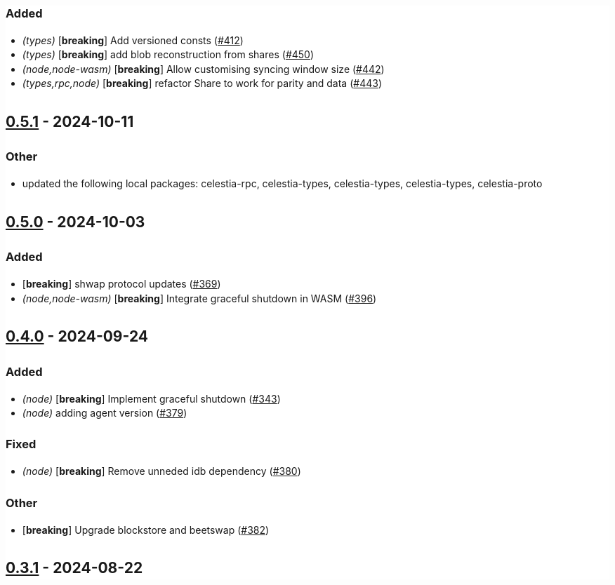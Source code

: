 ### Added

- *(types)* [**breaking**] Add versioned consts ([#412](https://github.com/eigerco/lumina/pull/412))
- *(types)* [**breaking**] add blob reconstruction from shares ([#450](https://github.com/eigerco/lumina/pull/450))
- *(node,node-wasm)* [**breaking**] Allow customising syncing window size ([#442](https://github.com/eigerco/lumina/pull/442))
- *(types,rpc,node)* [**breaking**] refactor Share to work for parity and data ([#443](https://github.com/eigerco/lumina/pull/443))

## [0.5.1](https://github.com/eigerco/lumina/compare/lumina-node-v0.5.0...lumina-node-v0.5.1) - 2024-10-11

### Other

- updated the following local packages: celestia-rpc, celestia-types, celestia-types, celestia-types, celestia-proto

## [0.5.0](https://github.com/eigerco/lumina/compare/lumina-node-v0.4.0...lumina-node-v0.5.0) - 2024-10-03

### Added

- [**breaking**] shwap protocol updates ([#369](https://github.com/eigerco/lumina/pull/369))
- *(node,node-wasm)* [**breaking**] Integrate graceful shutdown in WASM ([#396](https://github.com/eigerco/lumina/pull/396))

## [0.4.0](https://github.com/eigerco/lumina/compare/lumina-node-v0.3.1...lumina-node-v0.4.0) - 2024-09-24

### Added

- *(node)* [**breaking**] Implement graceful shutdown ([#343](https://github.com/eigerco/lumina/pull/343))
- *(node)* adding agent version ([#379](https://github.com/eigerco/lumina/pull/379))

### Fixed

- *(node)* [**breaking**] Remove unneded idb dependency ([#380](https://github.com/eigerco/lumina/pull/380))

### Other

- [**breaking**] Upgrade blockstore and beetswap ([#382](https://github.com/eigerco/lumina/pull/382))

## [0.3.1](https://github.com/eigerco/lumina/compare/lumina-node-v0.3.0...lumina-node-v0.3.1) - 2024-08-22
